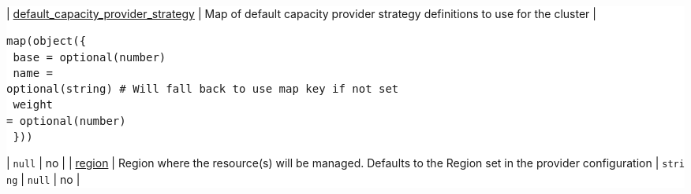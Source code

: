 | <a name="input_default_capacity_provider_strategy"></a> [default\_capacity\_provider\_strategy](#input\_default\_capacity\_provider\_strategy) | Map of default capacity provider strategy definitions to use for the cluster | <pre>map(object({<br/>    base   = optional(number)<br/>    name   = optional(string) # Will fall back to use map key if not set<br/>    weight = optional(number)<br/>  }))</pre> | `null` | no |
| <a name="input_region"></a> [region](#input\_region) | Region where the resource(s) will be managed. Defaults to the Region set in the provider configuration | `string` | `null` | no |